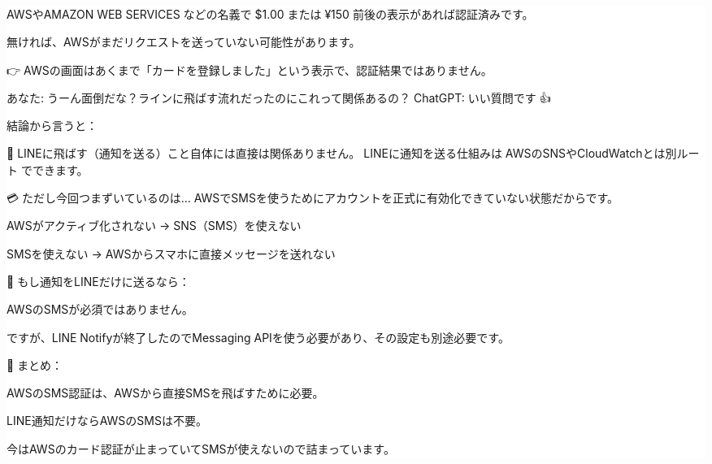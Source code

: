AWSやAMAZON WEB SERVICES などの名義で $1.00 または ¥150 前後の表示があれば認証済みです。

無ければ、AWSがまだリクエストを送っていない可能性があります。

👉 AWSの画面はあくまで「カードを登録しました」という表示で、認証結果ではありません。

あなた:
うーん面倒だな？ラインに飛ばす流れだったのにこれって関係あるの？
ChatGPT:
いい質問です 👍

結論から言うと：

🚦 LINEに飛ばす（通知を送る）こと自体には直接は関係ありません。
LINEに通知を送る仕組みは AWSのSNSやCloudWatchとは別ルート でできます。

💳 ただし今回つまずいているのは…
AWSでSMSを使うためにアカウントを正式に有効化できていない状態だからです。

AWSがアクティブ化されない → SNS（SMS）を使えない

SMSを使えない → AWSからスマホに直接メッセージを送れない

📲 もし通知をLINEだけに送るなら：

AWSのSMSが必須ではありません。

ですが、LINE Notifyが終了したのでMessaging APIを使う必要があり、その設定も別途必要です。

🔑 まとめ：

AWSのSMS認証は、AWSから直接SMSを飛ばすために必要。

LINE通知だけならAWSのSMSは不要。

今はAWSのカード認証が止まっていてSMSが使えないので詰まっています。

